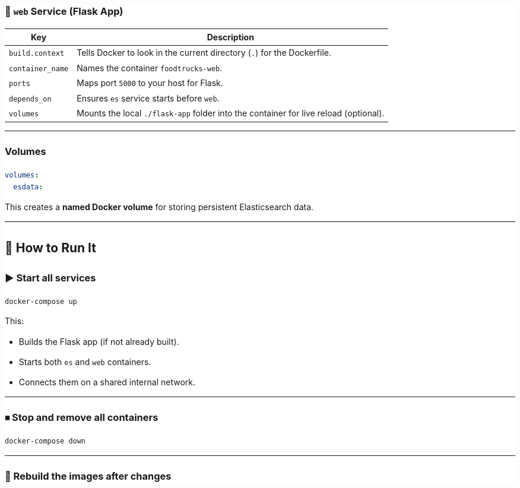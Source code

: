 
### 🔹 `web` Service (Flask App)

|Key|Description|
|---|---|
|`build.context`|Tells Docker to look in the current directory (`.`) for the Dockerfile.|
|`container_name`|Names the container `foodtrucks-web`.|
|`ports`|Maps port `5000` to your host for Flask.|
|`depends_on`|Ensures `es` service starts before `web`.|
|`volumes`|Mounts the local `./flask-app` folder into the container for live reload (optional).|

---

### **Volumes**

```yaml
volumes:
  esdata:
```

This creates a **named Docker volume** for storing persistent Elasticsearch data.

---

## 🏁 How to Run It

### ▶ Start all services

```bash
docker-compose up
```

This:

- Builds the Flask app (if not already built).
    
- Starts both `es` and `web` containers.
    
- Connects them on a shared internal network.
    

---

### ⏹ Stop and remove all containers

```bash
docker-compose down
```

---

### 🔁 Rebuild the images after changes
